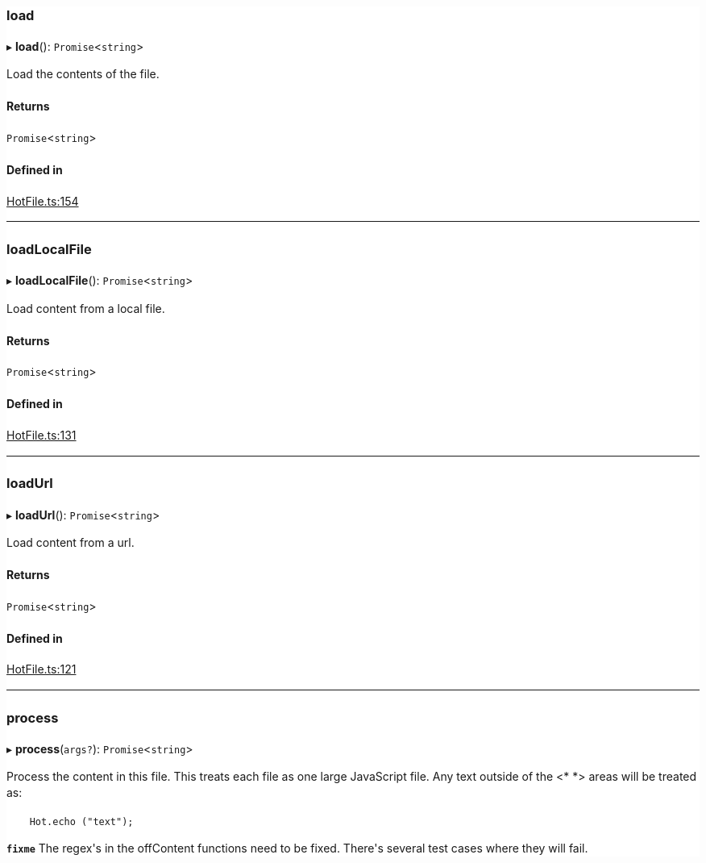 ### load

▸ **load**(): `Promise`<`string`\>

Load the contents of the file.

#### Returns

`Promise`<`string`\>

#### Defined in

[HotFile.ts:154](https://github.com/OurFreeLight/HotStaq/blob/3f2c5d8/src/HotFile.ts#L154)

___

### loadLocalFile

▸ **loadLocalFile**(): `Promise`<`string`\>

Load content from a local file.

#### Returns

`Promise`<`string`\>

#### Defined in

[HotFile.ts:131](https://github.com/OurFreeLight/HotStaq/blob/3f2c5d8/src/HotFile.ts#L131)

___

### loadUrl

▸ **loadUrl**(): `Promise`<`string`\>

Load content from a url.

#### Returns

`Promise`<`string`\>

#### Defined in

[HotFile.ts:121](https://github.com/OurFreeLight/HotStaq/blob/3f2c5d8/src/HotFile.ts#L121)

___

### process

▸ **process**(`args?`): `Promise`<`string`\>

Process the content in this file. This treats each file as one large JavaScript
file. Any text outside of the <* *> areas will be treated as:

		Hot.echo ("text");

**`fixme`** The regex's in the offContent functions need to be fixed. There's several
test cases where they will fail.
